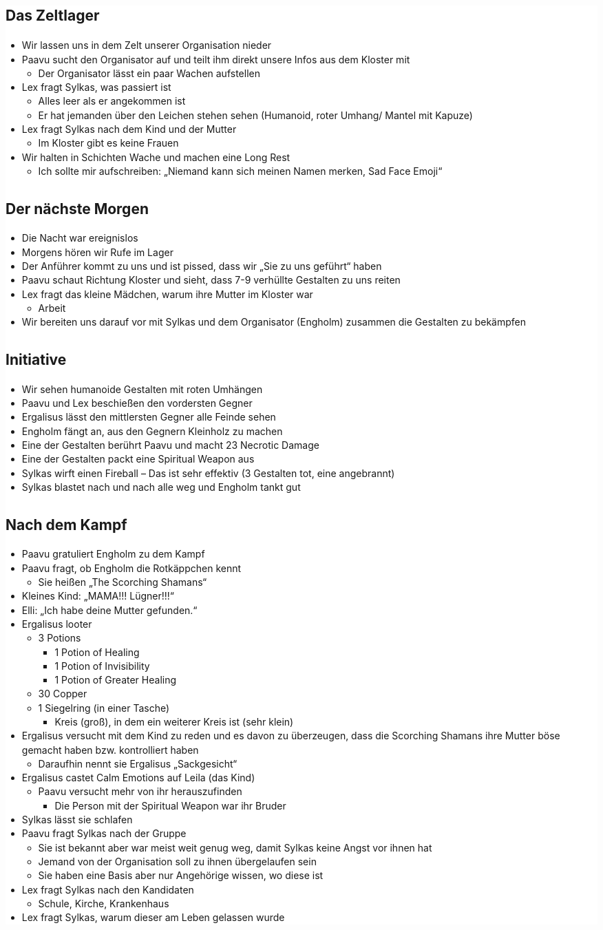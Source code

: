 ## Das Zeltlager
- Wir lassen uns in dem Zelt unserer Organisation nieder
- Paavu sucht den Organisator auf und teilt ihm direkt unsere Infos aus dem Kloster mit
    - Der Organisator lässt ein paar Wachen aufstellen
- Lex fragt Sylkas, was passiert ist
    - Alles leer als er angekommen ist
    - Er hat jemanden über den Leichen stehen sehen (Humanoid, roter Umhang/ Mantel mit Kapuze)
- Lex fragt Sylkas nach dem Kind und der Mutter
    - Im Kloster gibt es keine Frauen
- Wir halten in Schichten Wache und machen eine Long Rest
    - Ich sollte mir aufschreiben: „Niemand kann sich meinen Namen merken, Sad Face Emoji“

## Der nächste Morgen
- Die Nacht war ereignislos
- Morgens hören wir Rufe im Lager
- Der Anführer kommt zu uns und ist pissed, dass wir „Sie zu uns geführt“ haben
- Paavu schaut Richtung Kloster und sieht, dass 7-9 verhüllte Gestalten zu uns reiten
- Lex fragt das kleine Mädchen, warum ihre Mutter im Kloster war
    - Arbeit
- Wir bereiten uns darauf vor mit Sylkas und dem Organisator (Engholm) zusammen die Gestalten zu bekämpfen

## Initiative
- Wir sehen humanoide Gestalten mit roten Umhängen
- Paavu und Lex beschießen den vordersten Gegner
- Ergalisus lässt den mittlersten Gegner alle Feinde sehen
- Engholm fängt an, aus den Gegnern Kleinholz zu machen
- Eine der Gestalten berührt Paavu und macht 23 Necrotic Damage
- Eine der Gestalten packt eine Spiritual Weapon aus
- Sylkas wirft einen Fireball – Das ist sehr effektiv (3 Gestalten tot, eine angebrannt)
- Sylkas blastet nach und nach alle weg und Engholm tankt gut

## Nach dem Kampf
- Paavu gratuliert Engholm zu dem Kampf
- Paavu fragt, ob Engholm die Rotkäppchen kennt
    - Sie heißen „The Scorching Shamans“
- Kleines Kind: „MAMA!!! Lügner!!!“
- Elli: „Ich habe deine Mutter gefunden.“
- Ergalisus looter
    - 3 Potions
        - 1 Potion of Healing
        - 1 Potion of Invisibility
        - 1 Potion of Greater Healing
    - 30 Copper
    - 1 Siegelring (in einer Tasche)
        - Kreis (groß), in dem ein weiterer Kreis ist (sehr klein)
- Ergalisus versucht mit dem Kind zu reden und es davon zu überzeugen, dass die Scorching Shamans ihre Mutter böse gemacht haben bzw. kontrolliert haben
    - Daraufhin nennt sie Ergalisus „Sackgesicht“
- Ergalisus castet Calm Emotions auf Leila (das Kind)
    - Paavu versucht mehr von ihr herauszufinden
        - Die Person mit der Spiritual Weapon war ihr Bruder
- Sylkas lässt sie schlafen
- Paavu fragt Sylkas nach der Gruppe
    - Sie ist bekannt aber war meist weit genug weg, damit Sylkas keine Angst vor ihnen hat
    - Jemand von der Organisation soll zu ihnen übergelaufen sein
    - Sie haben eine Basis aber nur Angehörige wissen, wo diese ist
- Lex fragt Sylkas nach den Kandidaten
    - Schule, Kirche, Krankenhaus
- Lex fragt Sylkas, warum dieser am Leben gelassen wurde